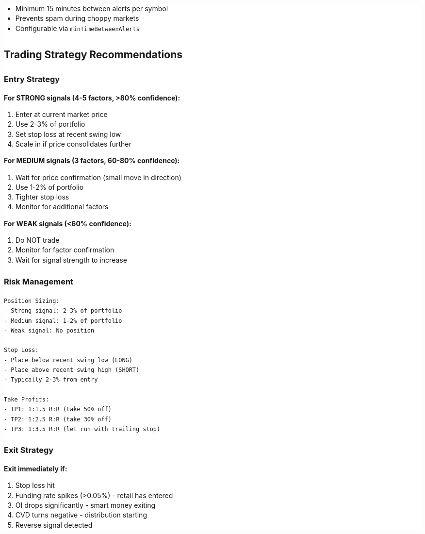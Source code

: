 - Minimum 15 minutes between alerts per symbol
- Prevents spam during choppy markets
- Configurable via `minTimeBetweenAlerts`

## Trading Strategy Recommendations

### Entry Strategy

**For STRONG signals (4-5 factors, >80% confidence):**
1. Enter at current market price
2. Use 2-3% of portfolio
3. Set stop loss at recent swing low
4. Scale in if price consolidates further

**For MEDIUM signals (3 factors, 60-80% confidence):**
1. Wait for price confirmation (small move in direction)
2. Use 1-2% of portfolio
3. Tighter stop loss
4. Monitor for additional factors

**For WEAK signals (<60% confidence):**
1. Do NOT trade
2. Monitor for factor confirmation
3. Wait for signal strength to increase

### Risk Management

```
Position Sizing:
- Strong signal: 2-3% of portfolio
- Medium signal: 1-2% of portfolio
- Weak signal: No position

Stop Loss:
- Place below recent swing low (LONG)
- Place above recent swing high (SHORT)
- Typically 2-3% from entry

Take Profits:
- TP1: 1:1.5 R:R (take 50% off)
- TP2: 1:2.5 R:R (take 30% off)
- TP3: 1:3.5 R:R (let run with trailing stop)
```

### Exit Strategy

**Exit immediately if:**
1. Stop loss hit
2. Funding rate spikes (>0.05%) - retail has entered
3. OI drops significantly - smart money exiting
4. CVD turns negative - distribution starting
5. Reverse signal detected
